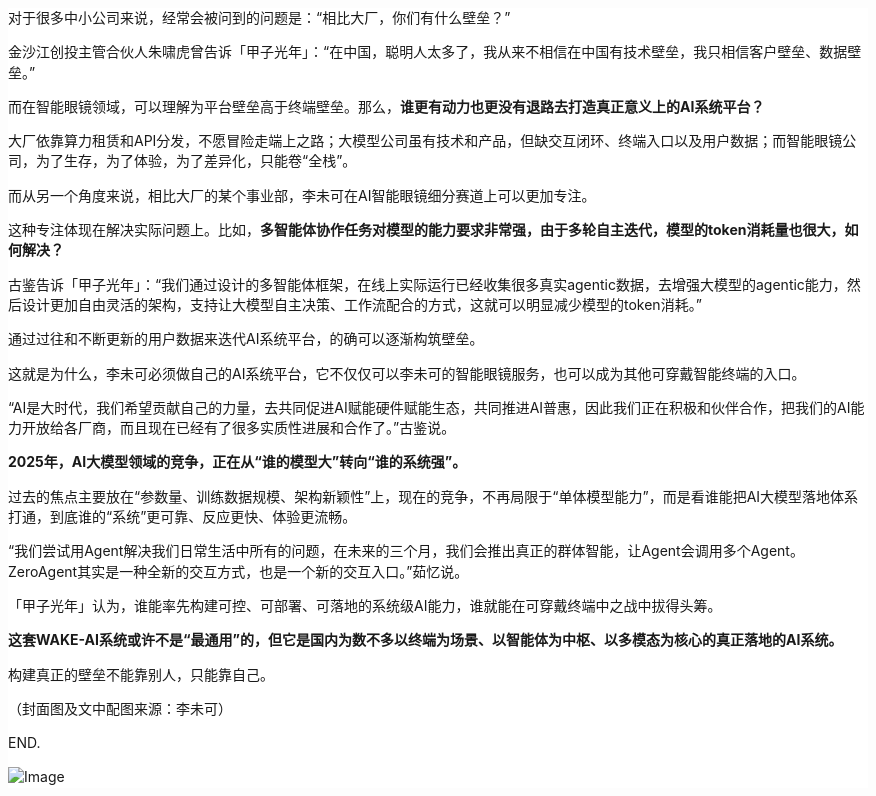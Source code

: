 对于很多中小公司来说，经常会被问到的问题是：“相比大厂，你们有什么壁垒？”

  

金沙江创投主管合伙人朱啸虎曾告诉「甲子光年」：“在中国，聪明人太多了，我从来不相信在中国有技术壁垒，我只相信客户壁垒、数据壁垒。”

  

而在智能眼镜领域，可以理解为平台壁垒高于终端壁垒。那么，**谁更有动力也更没有退路去打造真正意义上的****AI****系统平台？**

大厂依靠算力租赁和API分发，不愿冒险走端上之路；大模型公司虽有技术和产品，但缺交互闭环、终端入口以及用户数据；而智能眼镜公司，为了生存，为了体验，为了差异化，只能卷“全栈”。

  

而从另一个角度来说，相比大厂的某个事业部，李未可在AI智能眼镜细分赛道上可以更加专注。

  

这种专注体现在解决实际问题上。比如，**多智能体协作任务对模型的能力要求非常强，由于多轮自主迭代，模型的token消耗量也很大，如何解决？**

古鉴告诉「甲子光年」：“我们通过设计的多智能体框架，在线上实际运行已经收集很多真实agentic数据，去增强大模型的agentic能力，然后设计更加自由灵活的架构，支持让大模型自主决策、工作流配合的方式，这就可以明显减少模型的token消耗。”

  

通过过往和不断更新的用户数据来迭代AI系统平台，的确可以逐渐构筑壁垒。

  

这就是为什么，李未可必须做自己的AI系统平台，它不仅仅可以李未可的智能眼镜服务，也可以成为其他可穿戴智能终端的入口。

  

“AI是大时代，我们希望贡献自己的力量，去共同促进AI赋能硬件赋能生态，共同推进AI普惠，因此我们正在积极和伙伴合作，把我们的AI能力开放给各厂商，而且现在已经有了很多实质性进展和合作了。”古鉴说。

  

**2025年，****AI****大模型领域的竞争，正在从“谁的模型大”转向“谁的系统强”。**

过去的焦点主要放在“参数量、训练数据规模、架构新颖性”上，现在的竞争，不再局限于“单体模型能力”，而是看谁能把AI大模型落地体系打通，到底谁的“系统”更可靠、反应更快、体验更流畅。

  

“我们尝试用Agent解决我们日常生活中所有的问题，在未来的三个月，我们会推出真正的群体智能，让Agent会调用多个Agent。ZeroAgent其实是一种全新的交互方式，也是一个新的交互入口。”茹忆说。

  

「甲子光年」认为，谁能率先构建可控、可部署、可落地的系统级AI能力，谁就能在可穿戴终端中之战中拔得头筹。

  

**这套WAKE-AI系统或许不是“最通用”的，但它是国内为数不多以终端为场景、以智能体为中枢、以多模态为核心的真正落地的****AI****系统。**

构建真正的壁垒不能靠别人，只能靠自己。

  

（封面图及文中配图来源：李未可）

  

  

  

END.

  

  

  

![Image](https://mp.weixin.qq.com/s/www.w3.org/2000/svg'%20xmlns:xlink='http://www.w3.org/1999/xlink'%3E%3Ctitle%3E%3C/title%3E%3Cg%20stroke='none'%20stroke-width='1'%20fill='none'%20fill-rule='evenodd'%20fill-opacity='0'%3E%3Cg%20transform='translate(-249.000000,%20-126.000000)'%20fill='%23FFFFFF'%3E%3Crect%20x='249'%20y='126'%20width='1'%20height='1'%3E%3C/rect%3E%3C/g%3E%3C/g%3E%3C/svg%3E)
